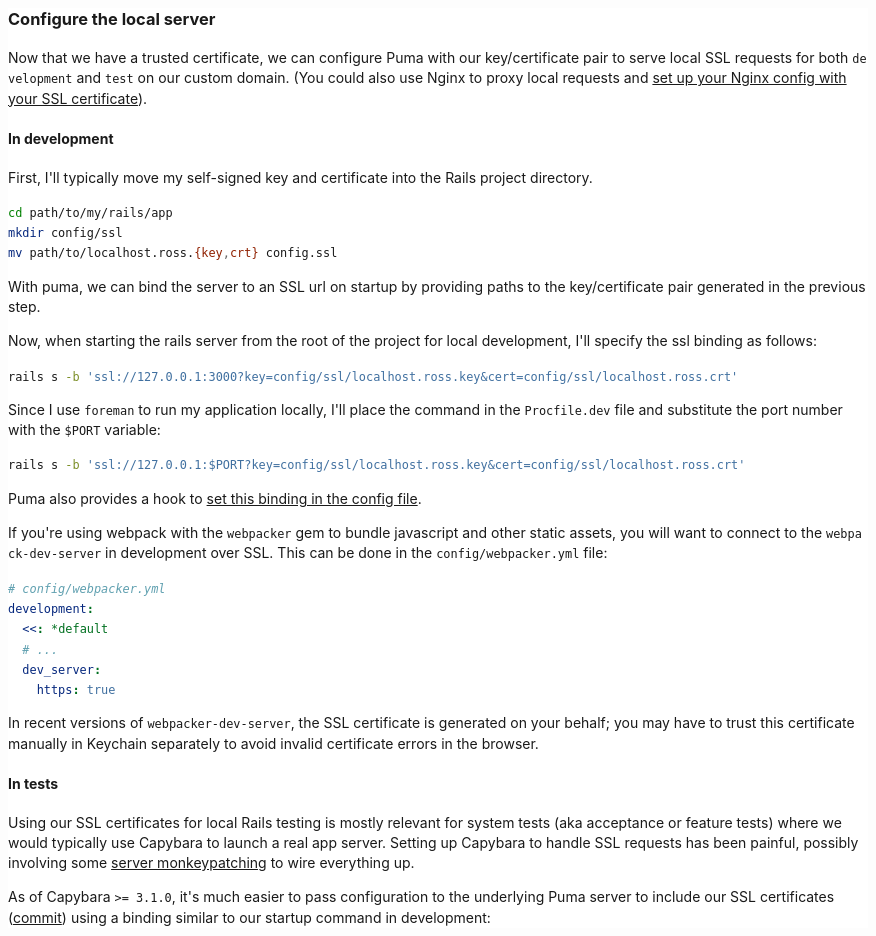 ### Configure the local server
Now that we have a trusted certificate, we can configure Puma with our key/certificate pair to serve local SSL requests for both `development` and `test` on our custom domain. (You could also use Nginx to proxy local requests and [set up your Nginx config with your SSL certificate](http://nginx.org/en/docs/http/configuring_https_servers.html)).

#### In development
First, I'll typically move my self-signed key and certificate into the Rails project directory.
```sh
cd path/to/my/rails/app
mkdir config/ssl
mv path/to/localhost.ross.{key,crt} config.ssl
```
With puma, we can bind the server to an SSL url on startup by providing paths to the key/certificate pair generated in the previous step.

Now, when starting the rails server from the root of the project for local development, I'll specify the ssl binding as follows:
```bash
rails s -b 'ssl://127.0.0.1:3000?key=config/ssl/localhost.ross.key&cert=config/ssl/localhost.ross.crt'
```
Since I use `foreman` to run my application locally, I'll place the command in the `Procfile.dev` file and substitute the port number with the `$PORT` variable:
```bash
rails s -b 'ssl://127.0.0.1:$PORT?key=config/ssl/localhost.ross.key&cert=config/ssl/localhost.ross.crt'
```
Puma also provides a hook to [set this binding in the config file](https://github.com/puma/puma/blob/395337df4a3b27cc14eeab048016fb1ee85d2f83/examples/config.rb#L79).

If you're using webpack with the `webpacker` gem to bundle javascript and other static assets, you will want to connect to the `webpack-dev-server` in development over SSL. This can be done in the `config/webpacker.yml` file:

```yml
# config/webpacker.yml
development:
  <<: *default
  # ...
  dev_server:
    https: true
```
In recent versions of `webpacker-dev-server`, the SSL certificate is generated on your behalf; you may have to trust this certificate manually in Keychain separately to avoid invalid certificate errors in the browser.

#### In tests
Using our SSL certificates for local Rails testing is mostly relevant for system tests (aka acceptance or feature tests) where we would typically use Capybara to launch a real app server. Setting up Capybara to handle SSL requests has been painful, possibly involving some [server monkeypatching](https://gist.github.com/Papierkorb/1787d28874443ec760d1) to wire everything up.

As of Capybara `>= 3.1.0`, it's much easier to pass configuration to the underlying Puma server to include our SSL certificates ([commit](https://github.com/teamcapybara/capybara/pull/2028)) using a binding similar to our startup command in development:
